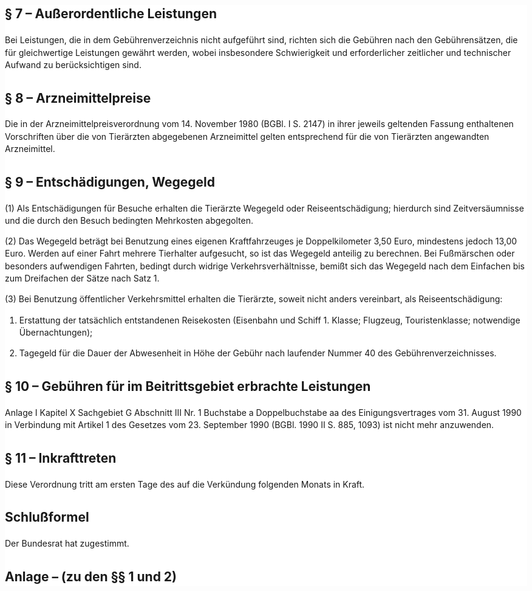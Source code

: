 
## § 7 – Außerordentliche Leistungen

Bei Leistungen, die in dem Gebührenverzeichnis nicht aufgeführt sind, richten sich die Gebühren nach den Gebührensätzen, die für gleichwertige Leistungen gewährt werden, wobei insbesondere Schwierigkeit und erforderlicher zeitlicher und technischer Aufwand zu berücksichtigen sind.


## § 8 – Arzneimittelpreise

Die in der Arzneimittelpreisverordnung vom 14. November 1980 (BGBl. I S. 2147) in ihrer jeweils geltenden Fassung enthaltenen Vorschriften über die von Tierärzten abgegebenen Arzneimittel gelten entsprechend für die von Tierärzten angewandten Arzneimittel.


## § 9 – Entschädigungen, Wegegeld

(1) Als Entschädigungen für Besuche erhalten die Tierärzte Wegegeld oder Reiseentschädigung; hierdurch sind Zeitversäumnisse und die durch den Besuch bedingten Mehrkosten abgegolten.

(2) Das Wegegeld beträgt bei Benutzung eines eigenen Kraftfahrzeuges je Doppelkilometer 3,50 Euro, mindestens jedoch 13,00 Euro. Werden auf einer Fahrt mehrere Tierhalter aufgesucht, so ist das Wegegeld anteilig zu berechnen. Bei Fußmärschen oder besonders aufwendigen Fahrten, bedingt durch widrige Verkehrsverhältnisse, bemißt sich das Wegegeld nach dem Einfachen bis zum Dreifachen der Sätze nach Satz 1.

(3) Bei Benutzung öffentlicher Verkehrsmittel erhalten die Tierärzte, soweit nicht anders vereinbart, als Reiseentschädigung:

1. Erstattung der tatsächlich entstandenen Reisekosten (Eisenbahn und Schiff 1. Klasse; Flugzeug, Touristenklasse; notwendige Übernachtungen);

2. Tagegeld für die Dauer der Abwesenheit in Höhe der Gebühr nach laufender Nummer 40 des Gebührenverzeichnisses.


## § 10 – Gebühren für im Beitrittsgebiet erbrachte Leistungen

Anlage I Kapitel X Sachgebiet G Abschnitt III Nr. 1 Buchstabe a Doppelbuchstabe aa des Einigungsvertrages vom 31. August 1990 in Verbindung mit Artikel 1 des Gesetzes vom 23. September 1990 (BGBl. 1990 II S. 885, 1093) ist nicht mehr anzuwenden.


## § 11 – Inkrafttreten

Diese Verordnung tritt am ersten Tage des auf die Verkündung folgenden Monats in Kraft.


## Schlußformel

Der Bundesrat hat zugestimmt.


## Anlage – (zu den §§ 1 und 2)
